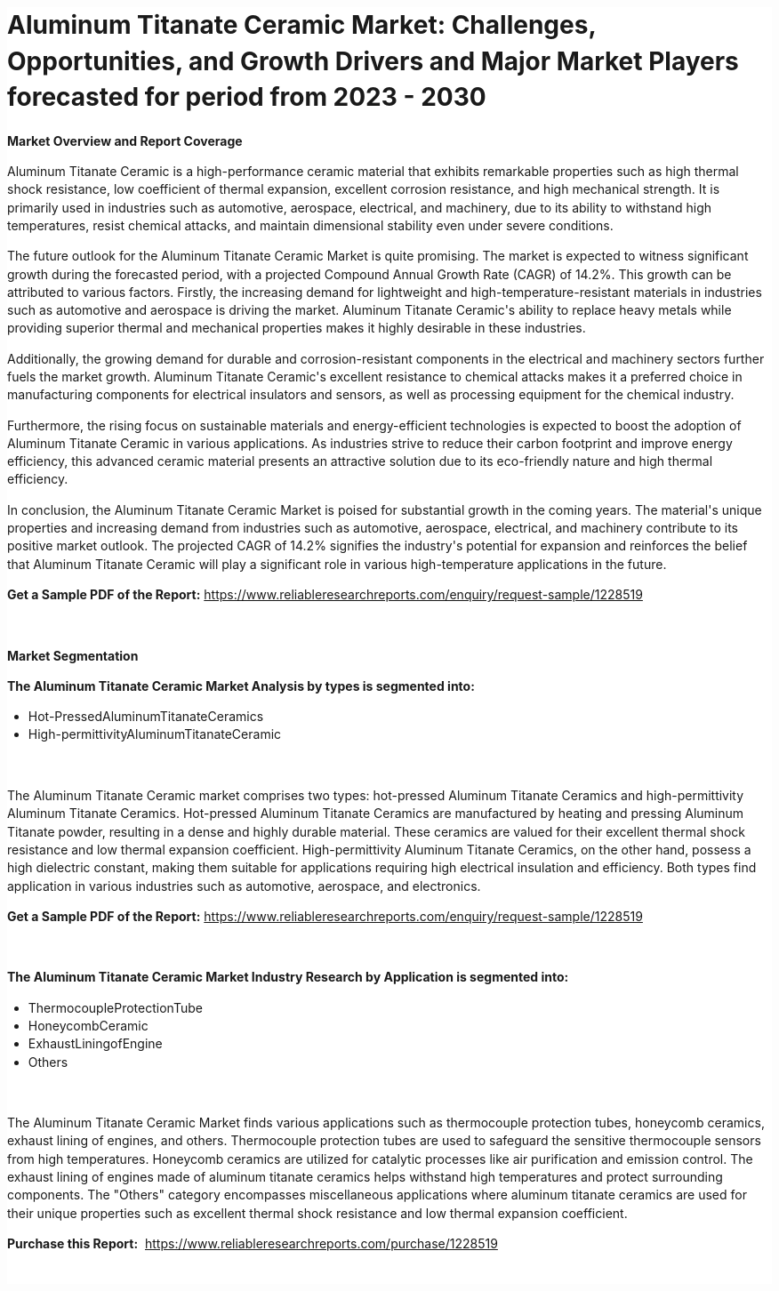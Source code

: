 <p><h1>Aluminum Titanate Ceramic Market: Challenges, Opportunities, and Growth Drivers and Major Market Players forecasted for period from 2023 - 2030</h1></p><p><strong>Market Overview and Report Coverage</strong></p>
<p><p>Aluminum Titanate Ceramic is a high-performance ceramic material that exhibits remarkable properties such as high thermal shock resistance, low coefficient of thermal expansion, excellent corrosion resistance, and high mechanical strength. It is primarily used in industries such as automotive, aerospace, electrical, and machinery, due to its ability to withstand high temperatures, resist chemical attacks, and maintain dimensional stability even under severe conditions.</p><p>The future outlook for the Aluminum Titanate Ceramic Market is quite promising. The market is expected to witness significant growth during the forecasted period, with a projected Compound Annual Growth Rate (CAGR) of 14.2%. This growth can be attributed to various factors. Firstly, the increasing demand for lightweight and high-temperature-resistant materials in industries such as automotive and aerospace is driving the market. Aluminum Titanate Ceramic's ability to replace heavy metals while providing superior thermal and mechanical properties makes it highly desirable in these industries.</p><p>Additionally, the growing demand for durable and corrosion-resistant components in the electrical and machinery sectors further fuels the market growth. Aluminum Titanate Ceramic's excellent resistance to chemical attacks makes it a preferred choice in manufacturing components for electrical insulators and sensors, as well as processing equipment for the chemical industry.</p><p>Furthermore, the rising focus on sustainable materials and energy-efficient technologies is expected to boost the adoption of Aluminum Titanate Ceramic in various applications. As industries strive to reduce their carbon footprint and improve energy efficiency, this advanced ceramic material presents an attractive solution due to its eco-friendly nature and high thermal efficiency.</p><p>In conclusion, the Aluminum Titanate Ceramic Market is poised for substantial growth in the coming years. The material's unique properties and increasing demand from industries such as automotive, aerospace, electrical, and machinery contribute to its positive market outlook. The projected CAGR of 14.2% signifies the industry's potential for expansion and reinforces the belief that Aluminum Titanate Ceramic will play a significant role in various high-temperature applications in the future.</p></p>
<p><strong>Get a Sample PDF of the Report:</strong> <a href="https://www.reliableresearchreports.com/enquiry/request-sample/1228519">https://www.reliableresearchreports.com/enquiry/request-sample/1228519</a></p>
<p>&nbsp;</p>
<p><strong>Market Segmentation</strong></p>
<p><strong>The Aluminum Titanate Ceramic Market Analysis by types is segmented into:</strong></p>
<p><ul><li>Hot-PressedAluminumTitanateCeramics</li><li>High-permittivityAluminumTitanateCeramic</li></ul></p>
<p>&nbsp;</p>
<p><p>The Aluminum Titanate Ceramic market comprises two types: hot-pressed Aluminum Titanate Ceramics and high-permittivity Aluminum Titanate Ceramics. Hot-pressed Aluminum Titanate Ceramics are manufactured by heating and pressing Aluminum Titanate powder, resulting in a dense and highly durable material. These ceramics are valued for their excellent thermal shock resistance and low thermal expansion coefficient. High-permittivity Aluminum Titanate Ceramics, on the other hand, possess a high dielectric constant, making them suitable for applications requiring high electrical insulation and efficiency. Both types find application in various industries such as automotive, aerospace, and electronics.</p></p>
<p><strong>Get a Sample PDF of the Report:</strong>&nbsp;<a href="https://www.reliableresearchreports.com/enquiry/request-sample/1228519">https://www.reliableresearchreports.com/enquiry/request-sample/1228519</a></p>
<p>&nbsp;</p>
<p><strong>The Aluminum Titanate Ceramic Market Industry Research by Application is segmented into:</strong></p>
<p><ul><li>ThermocoupleProtectionTube</li><li>HoneycombCeramic</li><li>ExhaustLiningofEngine</li><li>Others</li></ul></p>
<p>&nbsp;</p>
<p><p>The Aluminum Titanate Ceramic Market finds various applications such as thermocouple protection tubes, honeycomb ceramics, exhaust lining of engines, and others. Thermocouple protection tubes are used to safeguard the sensitive thermocouple sensors from high temperatures. Honeycomb ceramics are utilized for catalytic processes like air purification and emission control. The exhaust lining of engines made of aluminum titanate ceramics helps withstand high temperatures and protect surrounding components. The "Others" category encompasses miscellaneous applications where aluminum titanate ceramics are used for their unique properties such as excellent thermal shock resistance and low thermal expansion coefficient.</p></p>
<p><strong>Purchase this Report:</strong>&nbsp; <a href="https://www.reliableresearchreports.com/purchase/1228519">https://www.reliableresearchreports.com/purchase/1228519</a></p>
<p>&nbsp;</p>